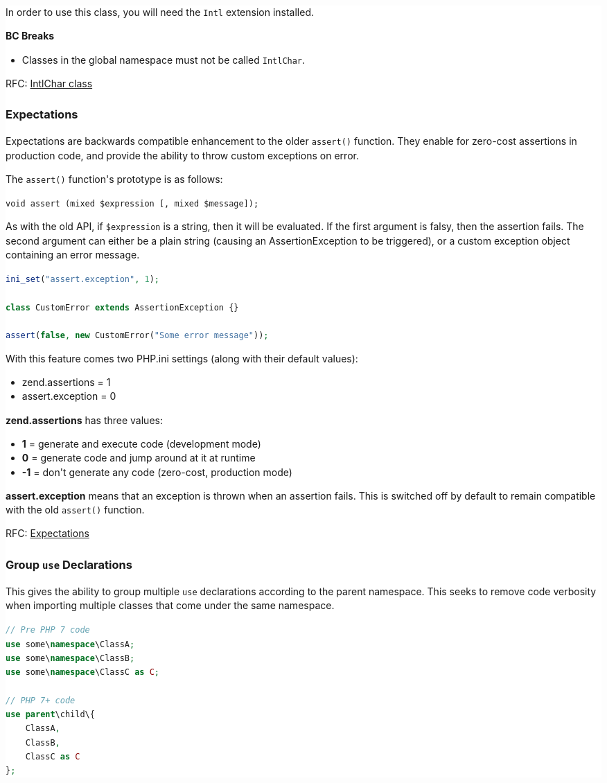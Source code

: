 In order to use this class, you will need the `Intl` extension installed.

**BC Breaks**
 - Classes in the global namespace must not be called `IntlChar`.

RFC: [IntlChar class](https://wiki.php.net/rfc/intl.char)

### Expectations

Expectations are backwards compatible enhancement to the older `assert()` function. They enable for zero-cost assertions in production code, and provide the ability to throw custom exceptions on error.

The `assert()` function's prototype is as follows:
```
void assert (mixed $expression [, mixed $message]);
```

As with the old API, if `$expression` is a string, then it will be evaluated. If the first argument is falsy, then the assertion fails. The second argument can either be a plain string (causing an AssertionException to be triggered), or a custom exception object containing an error message.

```PHP
ini_set("assert.exception", 1);

class CustomError extends AssertionException {}

assert(false, new CustomError("Some error message"));
```

With this feature comes two PHP.ini settings (along with their default values):
 - zend.assertions = 1
 - assert.exception = 0

**zend.assertions** has three values:
 - **1** = generate and execute code (development mode)
 - **0** = generate code and jump around at it at runtime
 - **-1** = don't generate any code (zero-cost, production mode)

**assert.exception** means that an exception is thrown when an assertion fails. This is switched off by default to remain compatible with the old `assert()` function.

RFC: [Expectations](https://wiki.php.net/rfc/expectations)

### Group `use` Declarations

This gives the ability to group multiple `use` declarations according to the parent namespace. This seeks to remove code verbosity when importing multiple classes that come under the same namespace.

```PHP
// Pre PHP 7 code
use some\namespace\ClassA;
use some\namespace\ClassB;
use some\namespace\ClassC as C;

// PHP 7+ code
use parent\child\{
    ClassA,
    ClassB,
    ClassC as C
};
```
